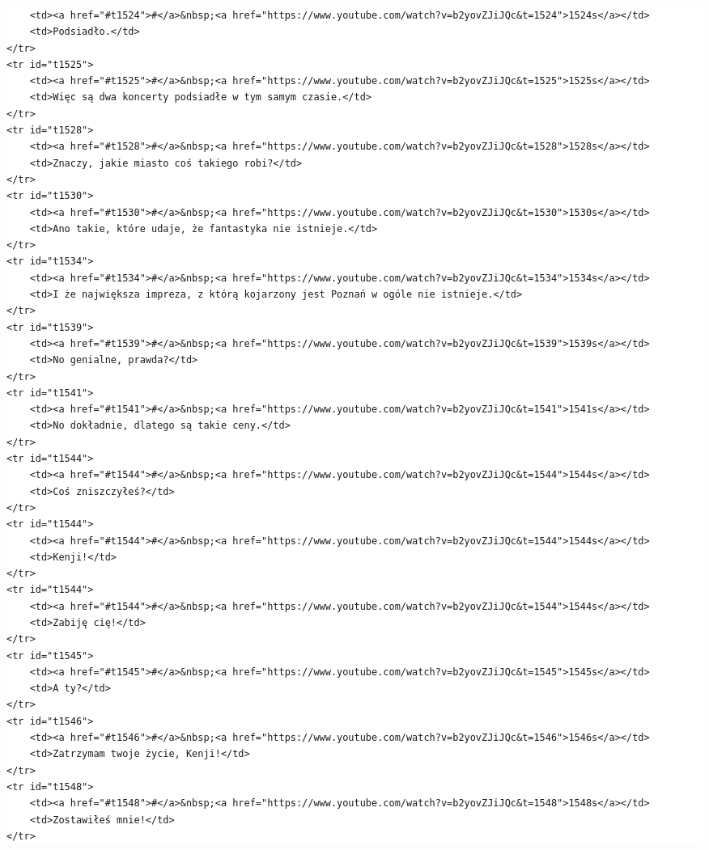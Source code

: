         <td><a href="#t1524">#</a>&nbsp;<a href="https://www.youtube.com/watch?v=b2yovZJiJQc&t=1524">1524s</a></td>
        <td>Podsiadło.</td>
    </tr>
    <tr id="t1525">
        <td><a href="#t1525">#</a>&nbsp;<a href="https://www.youtube.com/watch?v=b2yovZJiJQc&t=1525">1525s</a></td>
        <td>Więc są dwa koncerty podsiadłe w tym samym czasie.</td>
    </tr>
    <tr id="t1528">
        <td><a href="#t1528">#</a>&nbsp;<a href="https://www.youtube.com/watch?v=b2yovZJiJQc&t=1528">1528s</a></td>
        <td>Znaczy, jakie miasto coś takiego robi?</td>
    </tr>
    <tr id="t1530">
        <td><a href="#t1530">#</a>&nbsp;<a href="https://www.youtube.com/watch?v=b2yovZJiJQc&t=1530">1530s</a></td>
        <td>Ano takie, które udaje, że fantastyka nie istnieje.</td>
    </tr>
    <tr id="t1534">
        <td><a href="#t1534">#</a>&nbsp;<a href="https://www.youtube.com/watch?v=b2yovZJiJQc&t=1534">1534s</a></td>
        <td>I że największa impreza, z którą kojarzony jest Poznań w ogóle nie istnieje.</td>
    </tr>
    <tr id="t1539">
        <td><a href="#t1539">#</a>&nbsp;<a href="https://www.youtube.com/watch?v=b2yovZJiJQc&t=1539">1539s</a></td>
        <td>No genialne, prawda?</td>
    </tr>
    <tr id="t1541">
        <td><a href="#t1541">#</a>&nbsp;<a href="https://www.youtube.com/watch?v=b2yovZJiJQc&t=1541">1541s</a></td>
        <td>No dokładnie, dlatego są takie ceny.</td>
    </tr>
    <tr id="t1544">
        <td><a href="#t1544">#</a>&nbsp;<a href="https://www.youtube.com/watch?v=b2yovZJiJQc&t=1544">1544s</a></td>
        <td>Coś zniszczyłeś?</td>
    </tr>
    <tr id="t1544">
        <td><a href="#t1544">#</a>&nbsp;<a href="https://www.youtube.com/watch?v=b2yovZJiJQc&t=1544">1544s</a></td>
        <td>Kenji!</td>
    </tr>
    <tr id="t1544">
        <td><a href="#t1544">#</a>&nbsp;<a href="https://www.youtube.com/watch?v=b2yovZJiJQc&t=1544">1544s</a></td>
        <td>Zabiję cię!</td>
    </tr>
    <tr id="t1545">
        <td><a href="#t1545">#</a>&nbsp;<a href="https://www.youtube.com/watch?v=b2yovZJiJQc&t=1545">1545s</a></td>
        <td>A ty?</td>
    </tr>
    <tr id="t1546">
        <td><a href="#t1546">#</a>&nbsp;<a href="https://www.youtube.com/watch?v=b2yovZJiJQc&t=1546">1546s</a></td>
        <td>Zatrzymam twoje życie, Kenji!</td>
    </tr>
    <tr id="t1548">
        <td><a href="#t1548">#</a>&nbsp;<a href="https://www.youtube.com/watch?v=b2yovZJiJQc&t=1548">1548s</a></td>
        <td>Zostawiłeś mnie!</td>
    </tr>